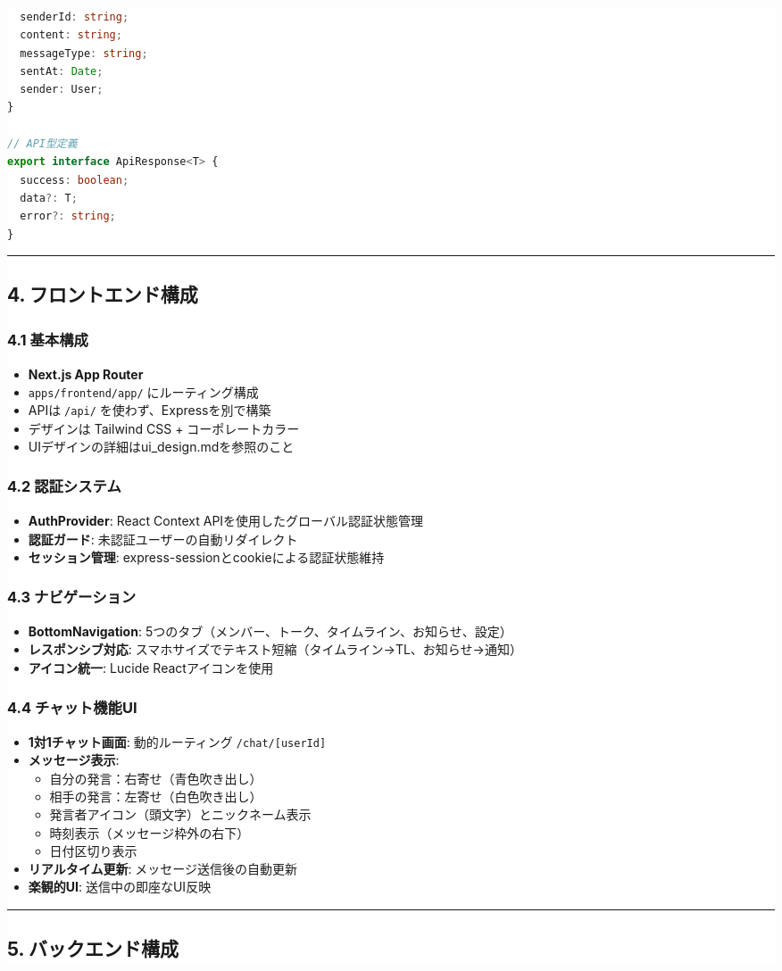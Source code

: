 ```typescript
  senderId: string;
  content: string;
  messageType: string;
  sentAt: Date;
  sender: User;
}

// API型定義
export interface ApiResponse<T> {
  success: boolean;
  data?: T;
  error?: string;
}
```

---

## 4. フロントエンド構成

### 4.1 基本構成
- **Next.js App Router**
- `apps/frontend/app/` にルーティング構成
- APIは `/api/` を使わず、Expressを別で構築
- デザインは Tailwind CSS + コーポレートカラー
- UIデザインの詳細はui_design.mdを参照のこと

### 4.2 認証システム
- **AuthProvider**: React Context APIを使用したグローバル認証状態管理
- **認証ガード**: 未認証ユーザーの自動リダイレクト
- **セッション管理**: express-sessionとcookieによる認証状態維持

### 4.3 ナビゲーション
- **BottomNavigation**: 5つのタブ（メンバー、トーク、タイムライン、お知らせ、設定）
- **レスポンシブ対応**: スマホサイズでテキスト短縮（タイムライン→TL、お知らせ→通知）
- **アイコン統一**: Lucide Reactアイコンを使用

### 4.4 チャット機能UI
- **1対1チャット画面**: 動的ルーティング `/chat/[userId]`
- **メッセージ表示**: 
  - 自分の発言：右寄せ（青色吹き出し）
  - 相手の発言：左寄せ（白色吹き出し）
  - 発言者アイコン（頭文字）とニックネーム表示
  - 時刻表示（メッセージ枠外の右下）
  - 日付区切り表示
- **リアルタイム更新**: メッセージ送信後の自動更新
- **楽観的UI**: 送信中の即座なUI反映

---

## 5. バックエンド構成
